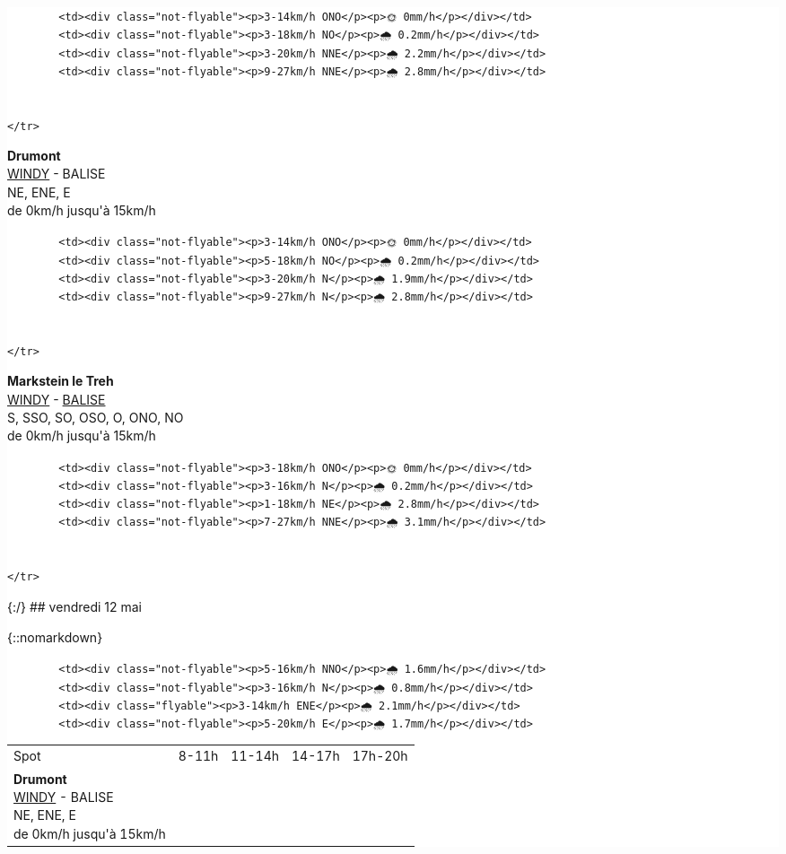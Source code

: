             <td><div class="not-flyable"><p>3-14km/h ONO</p><p>🌞 0mm/h</p></div></td>
            <td><div class="not-flyable"><p>3-18km/h NO</p><p>🌧 0.2mm/h</p></div></td>
            <td><div class="not-flyable"><p>3-20km/h NNE</p><p>🌧 2.2mm/h</p></div></td>
            <td><div class="not-flyable"><p>9-27km/h NNE</p><p>🌧 2.8mm/h</p></div></td>
            
        
    </tr>
<tr>
        <td><strong>Drumont</strong><br><a href="https://windy.com/47.898/6.919?47.687,6.919,9,m:eYYagmG">WINDY</a> - <span class="no-balise"> BALISE </span><br> <span class="vent-favorable">NE, ENE, E</span><br><span class="force-vent">de 0km/h jusqu'à 15km/h</span> </td>
        
            <td><div class="not-flyable"><p>3-14km/h ONO</p><p>🌞 0mm/h</p></div></td>
            <td><div class="not-flyable"><p>5-18km/h NO</p><p>🌧 0.2mm/h</p></div></td>
            <td><div class="not-flyable"><p>3-20km/h N</p><p>🌧 1.9mm/h</p></div></td>
            <td><div class="not-flyable"><p>9-27km/h N</p><p>🌧 2.8mm/h</p></div></td>
            
        
    </tr>
<tr>
        <td><strong>Markstein le Treh</strong><br><a href="https://windy.com/47.926/7.012?47.505,7.012,8,m:eY1agmQ">WINDY</a> - <span class=""><a href="http://www.balisemeteo.com/balise.php?idBalise=136">BALISE</a> </span><br> <span class="vent-favorable">S, SSO, SO, OSO, O, ONO, NO</span><br><span class="force-vent">de 0km/h jusqu'à 15km/h</span> </td>
        
            <td><div class="not-flyable"><p>3-18km/h ONO</p><p>🌞 0mm/h</p></div></td>
            <td><div class="not-flyable"><p>3-16km/h N</p><p>🌧 0.2mm/h</p></div></td>
            <td><div class="not-flyable"><p>1-18km/h NE</p><p>🌧 2.8mm/h</p></div></td>
            <td><div class="not-flyable"><p>7-27km/h NNE</p><p>🌧 3.1mm/h</p></div></td>
            
        
    </tr>

</tbody>
</table>
{:/}
## vendredi 12 mai

{::nomarkdown}
<table>
  <tbody>
    <tr>
      <td>Spot</td>
      <td>8-11h</td>
      <td>11-14h</td>
      <td>14-17h</td>
      <td>17h-20h</td>
    </tr>
<tr>
        <td><strong>Drumont</strong><br><a href="https://windy.com/47.898/6.919?47.687,6.919,9,m:eYYagmG">WINDY</a> - <span class="no-balise"> BALISE </span><br> <span class="vent-favorable">NE, ENE, E</span><br><span class="force-vent">de 0km/h jusqu'à 15km/h</span> </td>
        
            <td><div class="not-flyable"><p>5-16km/h NNO</p><p>🌧 1.6mm/h</p></div></td>
            <td><div class="not-flyable"><p>3-16km/h N</p><p>🌧 0.8mm/h</p></div></td>
            <td><div class="flyable"><p>3-14km/h ENE</p><p>🌧 2.1mm/h</p></div></td>
            <td><div class="not-flyable"><p>5-20km/h E</p><p>🌧 1.7mm/h</p></div></td>
            